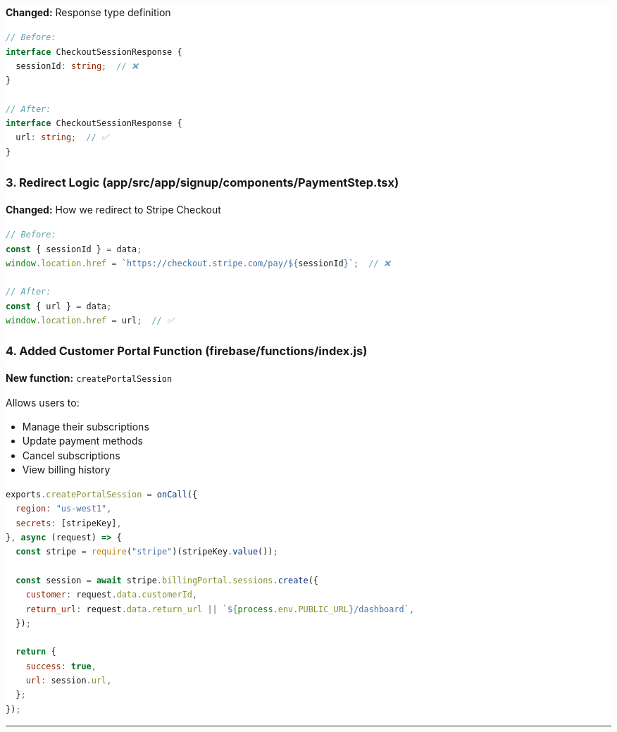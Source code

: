 **Changed:** Response type definition

```typescript
// Before:
interface CheckoutSessionResponse {
  sessionId: string;  // ❌
}

// After:
interface CheckoutSessionResponse {
  url: string;  // ✅
}
```

### 3. Redirect Logic (app/src/app/signup/components/PaymentStep.tsx)

**Changed:** How we redirect to Stripe Checkout

```typescript
// Before:
const { sessionId } = data;
window.location.href = `https://checkout.stripe.com/pay/${sessionId}`;  // ❌

// After:
const { url } = data;
window.location.href = url;  // ✅
```

### 4. Added Customer Portal Function (firebase/functions/index.js)

**New function:** `createPortalSession`

Allows users to:
- Manage their subscriptions
- Update payment methods
- Cancel subscriptions
- View billing history

```javascript
exports.createPortalSession = onCall({
  region: "us-west1",
  secrets: [stripeKey],
}, async (request) => {
  const stripe = require("stripe")(stripeKey.value());
  
  const session = await stripe.billingPortal.sessions.create({
    customer: request.data.customerId,
    return_url: request.data.return_url || `${process.env.PUBLIC_URL}/dashboard`,
  });
  
  return {
    success: true,
    url: session.url,
  };
});
```

---